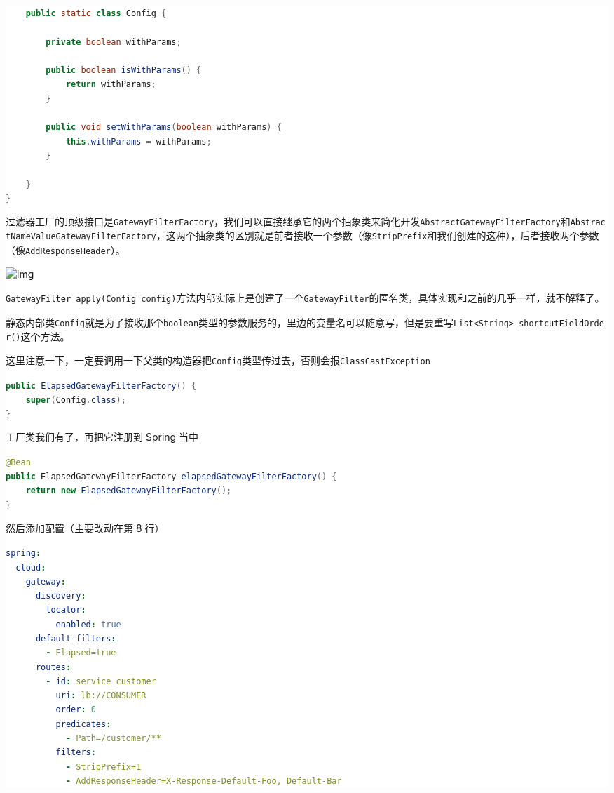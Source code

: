 ```java
    public static class Config {

        private boolean withParams;

        public boolean isWithParams() {
            return withParams;
        }

        public void setWithParams(boolean withParams) {
            this.withParams = withParams;
        }

    }
}
```

过滤器工厂的顶级接口是`GatewayFilterFactory`，我们可以直接继承它的两个抽象类来简化开发`AbstractGatewayFilterFactory`和`AbstractNameValueGatewayFilterFactory`，这两个抽象类的区别就是前者接收一个参数（像`StripPrefix`和我们创建的这种），后者接收两个参数（像`AddResponseHeader`）。

[![img](https://cdn.jsdelivr.net/gh/zhaoyibo/resource@gh-pages/img/006tNc79ly1fr4w5hwis7j30kx09v3zj.jpg)](https://cdn.jsdelivr.net/gh/zhaoyibo/resource@gh-pages/img/006tNc79ly1fr4w5hwis7j30kx09v3zj.jpg)

`GatewayFilter apply(Config config)`方法内部实际上是创建了一个`GatewayFilter`的匿名类，具体实现和之前的几乎一样，就不解释了。

静态内部类`Config`就是为了接收那个`boolean`类型的参数服务的，里边的变量名可以随意写，但是要重写`List<String> shortcutFieldOrder()`这个方法。

这里注意一下，一定要调用一下父类的构造器把`Config`类型传过去，否则会报`ClassCastException`

```java
public ElapsedGatewayFilterFactory() {
    super(Config.class);
}
```

工厂类我们有了，再把它注册到 Spring 当中

```java
@Bean
public ElapsedGatewayFilterFactory elapsedGatewayFilterFactory() {
    return new ElapsedGatewayFilterFactory();
}
```

然后添加配置（主要改动在第 8 行）

```yaml
spring:
  cloud:
    gateway:
      discovery:
        locator:
          enabled: true
      default-filters:
        - Elapsed=true
      routes:
        - id: service_customer
          uri: lb://CONSUMER
          order: 0
          predicates:
            - Path=/customer/**
          filters:
            - StripPrefix=1
            - AddResponseHeader=X-Response-Default-Foo, Default-Bar
```
